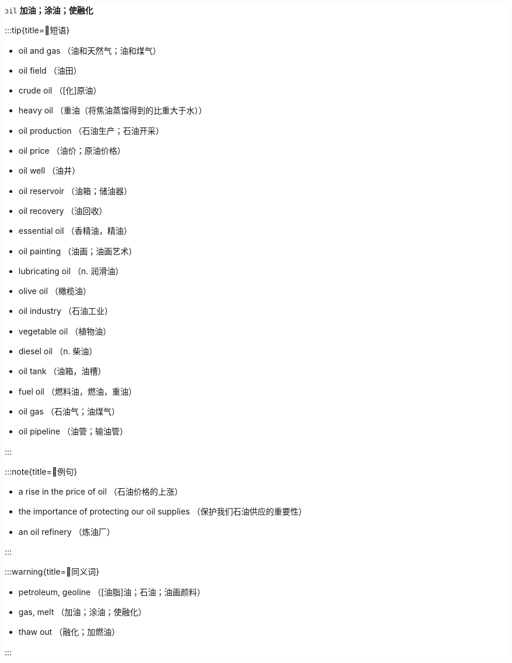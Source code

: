 `ɔil`  **加油；涂油；使融化**

:::tip{title=🤩短语}

- oil and gas （油和天然气；油和煤气）

- oil field （油田）

- crude oil （[化]原油）

- heavy oil （重油（将焦油蒸馏得到的比重大于水））

- oil production （石油生产；石油开采）

- oil price （油价；原油价格）

- oil well （油井）

- oil reservoir （油箱；储油器）

- oil recovery （油回收）

- essential oil （香精油，精油）

- oil painting （油画；油画艺术）

- lubricating oil （n. 润滑油）

- olive oil （橄榄油）

- oil industry （石油工业）

- vegetable oil （植物油）

- diesel oil （n. 柴油）

- oil tank （油箱，油槽）

- fuel oil （燃料油，燃油，重油）

- oil gas （石油气；油煤气）

- oil pipeline （油管；输油管）

:::

:::note{title=🎤例句}

- a rise in the price of oil （石油价格的上涨）

- the importance of protecting our oil supplies （保护我们石油供应的重要性）

- an oil refinery （炼油厂）

:::

:::warning{title=🤔同义词}

- petroleum, geoline （[油脂]油；石油；油画颜料）

- gas, melt （加油；涂油；使融化）

- thaw out （融化；加燃油）

:::
